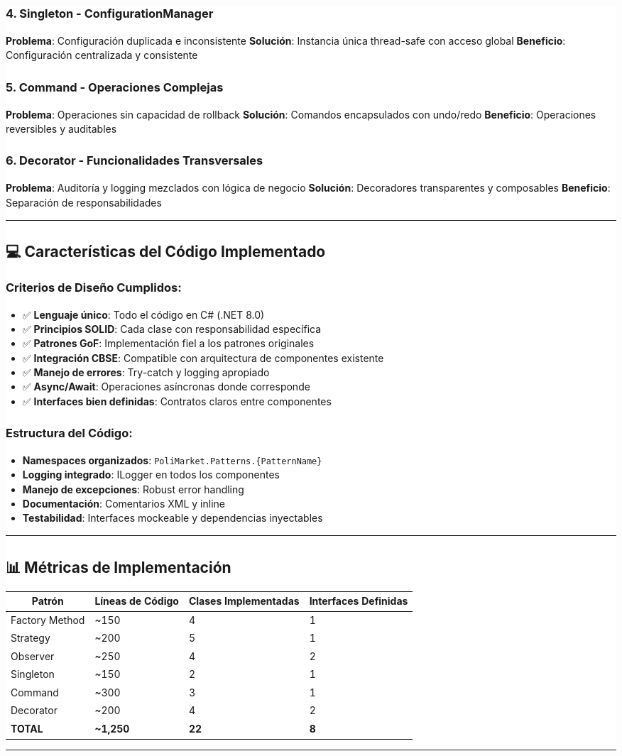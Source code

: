 ### **4. Singleton - ConfigurationManager**
**Problema**: Configuración duplicada e inconsistente
**Solución**: Instancia única thread-safe con acceso global
**Beneficio**: Configuración centralizada y consistente

### **5. Command - Operaciones Complejas**
**Problema**: Operaciones sin capacidad de rollback
**Solución**: Comandos encapsulados con undo/redo
**Beneficio**: Operaciones reversibles y auditables

### **6. Decorator - Funcionalidades Transversales**
**Problema**: Auditoría y logging mezclados con lógica de negocio
**Solución**: Decoradores transparentes y composables
**Beneficio**: Separación de responsabilidades

---

## 💻 **Características del Código Implementado**

### **Criterios de Diseño Cumplidos:**
- ✅ **Lenguaje único**: Todo el código en C# (.NET 8.0)
- ✅ **Principios SOLID**: Cada clase con responsabilidad específica
- ✅ **Patrones GoF**: Implementación fiel a los patrones originales
- ✅ **Integración CBSE**: Compatible con arquitectura de componentes existente
- ✅ **Manejo de errores**: Try-catch y logging apropiado
- ✅ **Async/Await**: Operaciones asíncronas donde corresponde
- ✅ **Interfaces bien definidas**: Contratos claros entre componentes

### **Estructura del Código:**
- **Namespaces organizados**: `PoliMarket.Patterns.{PatternName}`
- **Logging integrado**: ILogger en todos los componentes
- **Manejo de excepciones**: Robust error handling
- **Documentación**: Comentarios XML y inline
- **Testabilidad**: Interfaces mockeable y dependencias inyectables

---

## 📊 **Métricas de Implementación**

| Patrón | Líneas de Código | Clases Implementadas | Interfaces Definidas |
|--------|------------------|---------------------|---------------------|
| Factory Method | ~150 | 4 | 1 |
| Strategy | ~200 | 5 | 1 |
| Observer | ~250 | 4 | 2 |
| Singleton | ~150 | 2 | 1 |
| Command | ~300 | 3 | 1 |
| Decorator | ~200 | 4 | 2 |
| **TOTAL** | **~1,250** | **22** | **8** |

---
